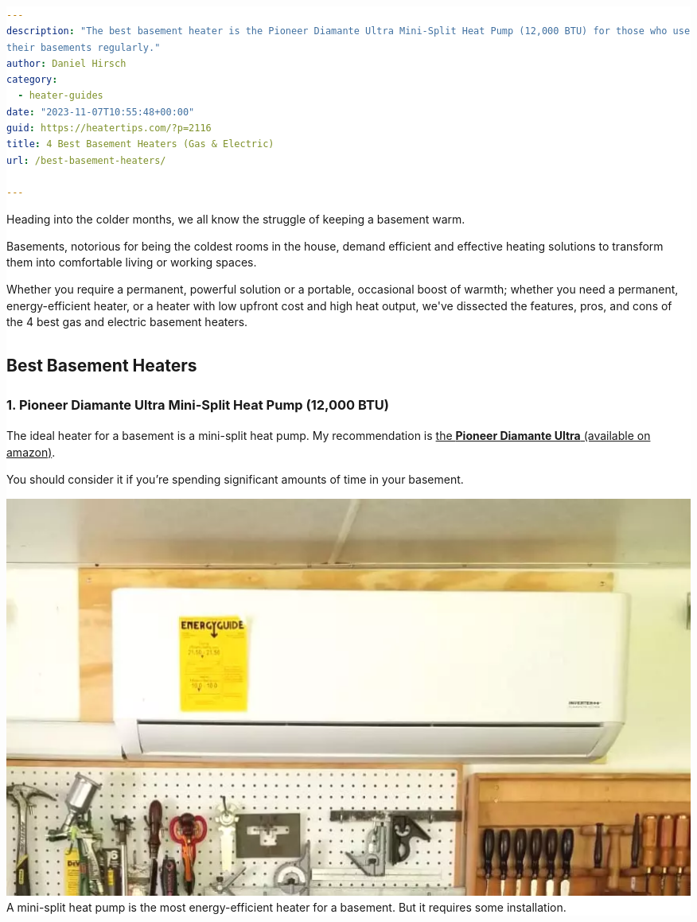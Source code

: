 ```yaml
---
description: "The best basement heater is the Pioneer Diamante Ultra Mini-Split Heat Pump (12,000 BTU) for those who use their basements regularly."
author: Daniel Hirsch
category:
  - heater-guides
date: "2023-11-07T10:55:48+00:00"
guid: https://heatertips.com/?p=2116
title: 4 Best Basement Heaters (Gas & Electric)
url: /best-basement-heaters/

---
```

Heading into the colder months, we all know the struggle of keeping a basement warm.

Basements, notorious for being the coldest rooms in the house, demand efficient and effective heating solutions to transform them into comfortable living or working spaces.

Whether you require a permanent, powerful solution or a portable, occasional boost of warmth; whether you need a permanent, energy-efficient heater, or a heater with low upfront cost and high heat output, we've dissected the features, pros, and cons of the 4 best gas and electric basement heaters.

## Best Basement Heaters

### 1\. Pioneer Diamante Ultra Mini-Split Heat Pump (12,000 BTU)

The ideal heater for a basement is a mini-split heat pump. My recommendation is [the **Pioneer Diamante Ultra** (available on amazon)](https://www.amazon.com/Pioneer%C2%AE-Diamante-Energy-Star-Mini-Split-Conditioner/dp/B0B1XQFBSZ?crid=3BHY1CGEDK244&keywords=air%2Bconditioner%2Bmini%2Bsplit&qid=1699343375&sprefix=air%2Bconditioner%2Bmini%2Bspli%2Caps%2C182&sr=8-8&th=1&linkCode=ll1&tag=heatertips-20&linkId=5cb482bc9fbd60e09cc5e1c01ee4dcea&language=en_US&ref_=as_li_ss_tl).

You should consider it if you’re spending significant amounts of time in your basement.

![](img/pioneer-mini-split-heat-pump-air-conditioner.webp)A mini-split heat pump is the most energy-efficient heater for a basement. But it requires some installation.
